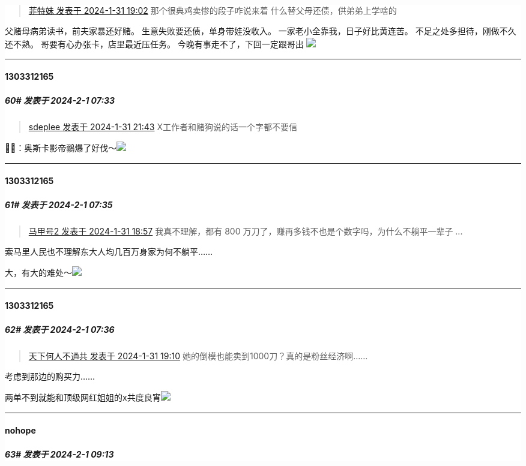 <blockquote><a href="httphttps://bbs.saraba1st.com/2b/forum.php?mod=redirect&amp;goto=findpost&amp;pid=63843645&amp;ptid=2170324" target="_blank">菲特妹 发表于 2024-1-31 19:02</a>
那个很典鸡卖惨的段子咋说来着
什么替父母还债，供弟弟上学啥的</blockquote>
父赌母病弟读书，前夫家暴还好赌。
生意失败要还债，单身带娃没收入。
一家老小全靠我，日子好比黄连苦。
不足之处多担待，刚做不久还不熟。
哥要有心办张卡，店里最近压任务。
今晚有事走不了，下回一定跟哥出

<img src="https://static.saraba1st.com/image/smiley/carton2017/225.png" referrerpolicy="no-referrer">

*****

####  1303312165  
##### 60#       发表于 2024-2-1 07:33

<blockquote><a href="httphttps://bbs.saraba1st.com/2b/forum.php?mod=redirect&amp;goto=findpost&amp;pid=63845059&amp;ptid=2170324" target="_blank">sdeplee 发表于 2024-1-31 21:43</a>
X工作者和赌狗说的话一个字都不要信</blockquote>
💊🐶：奥斯卡影帝鶸爆了好伐～<img src="https://static.saraba1st.com/image/smiley/face2017/042.png" referrerpolicy="no-referrer">


*****

####  1303312165  
##### 61#       发表于 2024-2-1 07:35

<blockquote><a href="httphttps://bbs.saraba1st.com/2b/forum.php?mod=redirect&amp;goto=findpost&amp;pid=63843594&amp;ptid=2170324" target="_blank">马甲号2 发表于 2024-1-31 18:57</a>
我真不理解，都有 800 万刀了，赚再多钱不也是个数字吗，为什么不躺平一辈子 ...</blockquote>
索马里人民也不理解东大人均几百万身家为何不躺平……

大，有大的难处～<img src="https://static.saraba1st.com/image/smiley/face2017/064.png" referrerpolicy="no-referrer">

*****

####  1303312165  
##### 62#       发表于 2024-2-1 07:36

<blockquote><a href="httphttps://bbs.saraba1st.com/2b/forum.php?mod=redirect&amp;goto=findpost&amp;pid=63843682&amp;ptid=2170324" target="_blank">天下何人不通共 发表于 2024-1-31 19:10</a>
她的倒模也能卖到1000刀？真的是粉丝经济啊……</blockquote>
考虑到那边的购买力……

两单不到就能和顶级网红姐姐的x共度良宵<img src="https://static.saraba1st.com/image/smiley/face2017/073.png" referrerpolicy="no-referrer">


*****

####  nohope  
##### 63#       发表于 2024-2-1 09:13
